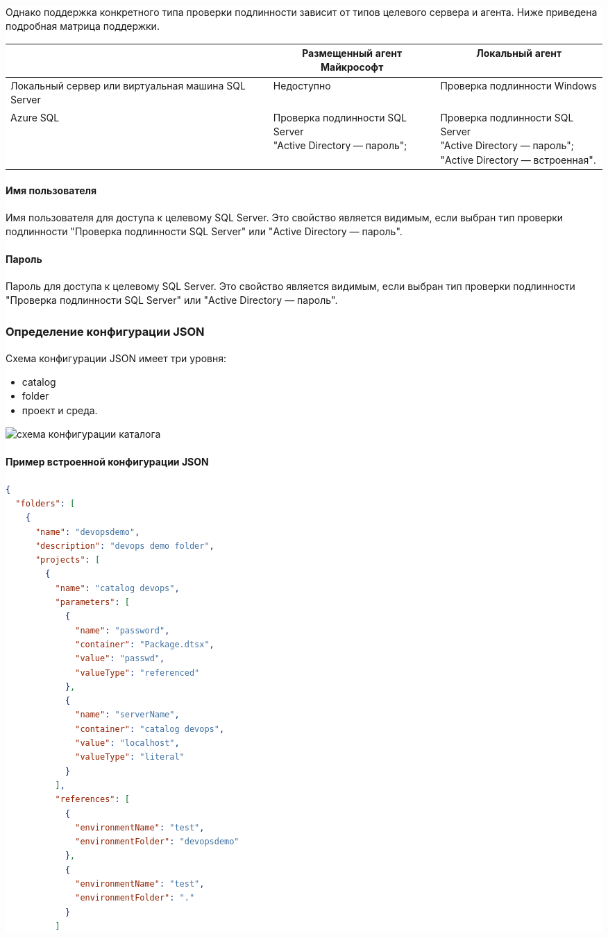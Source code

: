 Однако поддержка конкретного типа проверки подлинности зависит от типов целевого сервера и агента. Ниже приведена подробная матрица поддержки.

| |Размещенный агент Майкрософт|Локальный агент|
|---------|---------|---------|
|Локальный сервер или виртуальная машина SQL Server |Недоступно|Проверка подлинности Windows|
|Azure SQL|Проверка подлинности SQL Server <br> "Active Directory — пароль";|Проверка подлинности SQL Server <br> "Active Directory — пароль"; <br> "Active Directory — встроенная".|

#### <a name="username"></a>Имя пользователя

Имя пользователя для доступа к целевому SQL Server. Это свойство является видимым, если выбран тип проверки подлинности "Проверка подлинности SQL Server" или "Active Directory — пароль".

#### <a name="password"></a>Пароль

Пароль для доступа к целевому SQL Server. Это свойство является видимым, если выбран тип проверки подлинности "Проверка подлинности SQL Server" или "Active Directory — пароль".

### <a name="define-configuration-json"></a>Определение конфигурации JSON

Схема конфигурации JSON имеет три уровня:

- catalog
- folder
- проект и среда.

![схема конфигурации каталога](media/catalog-configuration-schema.png)

#### <a name="a-sample-inline-configuration-json"></a>Пример встроенной конфигурации JSON

```json
{
  "folders": [
    {
      "name": "devopsdemo",
      "description": "devops demo folder",
      "projects": [
        {
          "name": "catalog devops",
          "parameters": [
            {
              "name": "password",
              "container": "Package.dtsx",
              "value": "passwd",
              "valueType": "referenced"
            },
            {
              "name": "serverName",
              "container": "catalog devops",
              "value": "localhost",
              "valueType": "literal"
            }
          ],
          "references": [
            {
              "environmentName": "test",
              "environmentFolder": "devopsdemo"
            },
            {
              "environmentName": "test",
              "environmentFolder": "."
            }
          ]
```